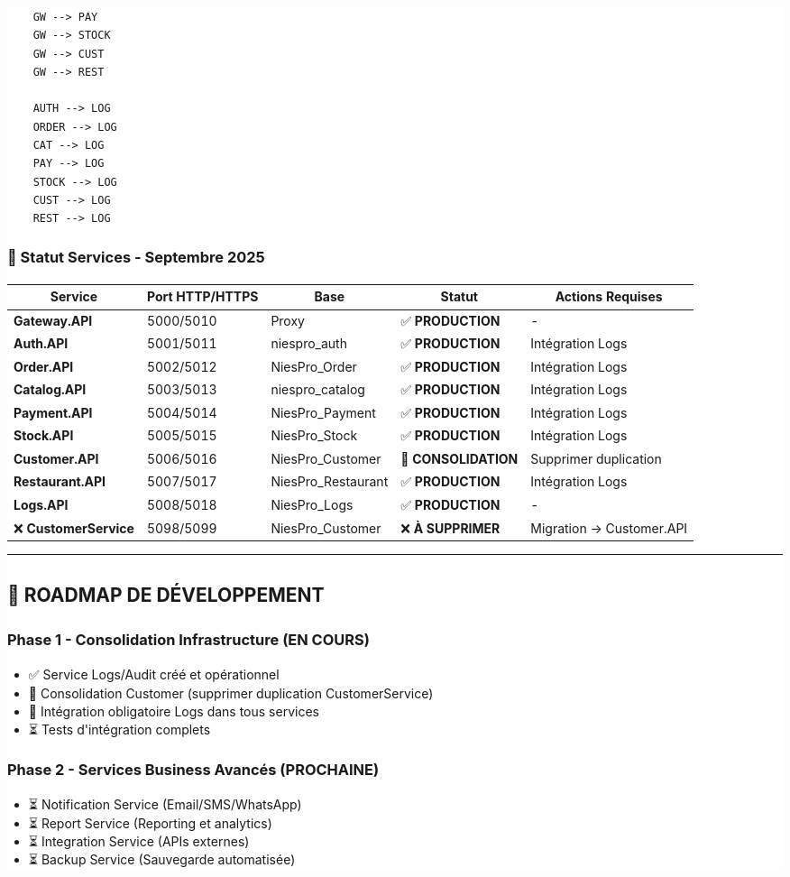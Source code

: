 ```mermaid
    GW --> PAY
    GW --> STOCK
    GW --> CUST
    GW --> REST
    
    AUTH --> LOG
    ORDER --> LOG
    CAT --> LOG
    PAY --> LOG
    STOCK --> LOG
    CUST --> LOG
    REST --> LOG
```

### **🎯 Statut Services - Septembre 2025**

| Service | Port HTTP/HTTPS | Base | Statut | Actions Requises |
|---------|-----------------|------|--------|------------------|
| **Gateway.API** | 5000/5010 | Proxy | ✅ **PRODUCTION** | - |
| **Auth.API** | 5001/5011 | niespro_auth | ✅ **PRODUCTION** | Intégration Logs |
| **Order.API** | 5002/5012 | NiesPro_Order | ✅ **PRODUCTION** | Intégration Logs |
| **Catalog.API** | 5003/5013 | niespro_catalog | ✅ **PRODUCTION** | Intégration Logs |
| **Payment.API** | 5004/5014 | NiesPro_Payment | ✅ **PRODUCTION** | Intégration Logs |
| **Stock.API** | 5005/5015 | NiesPro_Stock | ✅ **PRODUCTION** | Intégration Logs |
| **Customer.API** | 5006/5016 | NiesPro_Customer | 🚧 **CONSOLIDATION** | Supprimer duplication |
| **Restaurant.API** | 5007/5017 | NiesPro_Restaurant | ✅ **PRODUCTION** | Intégration Logs |
| **Logs.API** | 5008/5018 | NiesPro_Logs | ✅ **PRODUCTION** | - |
| ❌ **CustomerService** | 5098/5099 | NiesPro_Customer | ❌ **À SUPPRIMER** | Migration → Customer.API |

---

## 🔄 **ROADMAP DE DÉVELOPPEMENT**

### **Phase 1 - Consolidation Infrastructure (EN COURS)**
- ✅ Service Logs/Audit créé et opérationnel
- 🚧 Consolidation Customer (supprimer duplication CustomerService)
- 🚧 Intégration obligatoire Logs dans tous services
- ⏳ Tests d'intégration complets

### **Phase 2 - Services Business Avancés (PROCHAINE)**
- ⏳ Notification Service (Email/SMS/WhatsApp)
- ⏳ Report Service (Reporting et analytics)
- ⏳ Integration Service (APIs externes)
- ⏳ Backup Service (Sauvegarde automatisée)
